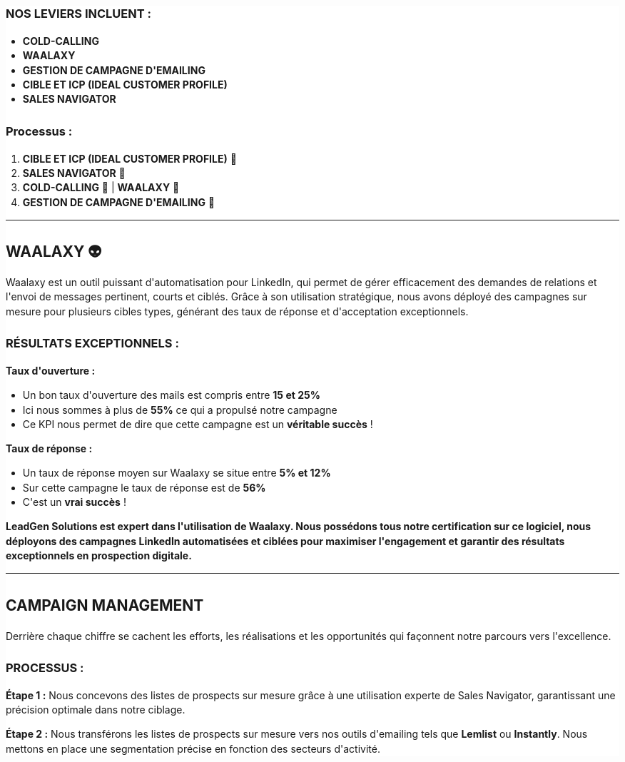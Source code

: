 ### NOS LEVIERS INCLUENT :

- **COLD-CALLING**
- **WAALAXY**
- **GESTION DE CAMPAGNE D'EMAILING**
- **CIBLE ET ICP (IDEAL CUSTOMER PROFILE)**
- **SALES NAVIGATOR**

### Processus :

1. **CIBLE ET ICP (IDEAL CUSTOMER PROFILE)** 🎯
2. **SALES NAVIGATOR** 🧠
3. **COLD-CALLING** 📱 | **WAALAXY** 💼
4. **GESTION DE CAMPAGNE D'EMAILING** 💌

---

## WAALAXY 👽

Waalaxy est un outil puissant d'automatisation pour LinkedIn, qui permet de gérer efficacement des demandes de relations et l'envoi de messages pertinent, courts et ciblés. Grâce à son utilisation stratégique, nous avons déployé des campagnes sur mesure pour plusieurs cibles types, générant des taux de réponse et d'acceptation exceptionnels.

### RÉSULTATS EXCEPTIONNELS :

**Taux d'ouverture :**
- Un bon taux d'ouverture des mails est compris entre **15 et 25%**
- Ici nous sommes à plus de **55%** ce qui a propulsé notre campagne
- Ce KPI nous permet de dire que cette campagne est un **véritable succès** !

**Taux de réponse :**
- Un taux de réponse moyen sur Waalaxy se situe entre **5% et 12%**
- Sur cette campagne le taux de réponse est de **56%**
- C'est un **vrai succès** !

**LeadGen Solutions est expert dans l'utilisation de Waalaxy. Nous possédons tous notre certification sur ce logiciel, nous déployons des campagnes LinkedIn automatisées et ciblées pour maximiser l'engagement et garantir des résultats exceptionnels en prospection digitale.**

---

## CAMPAIGN MANAGEMENT

Derrière chaque chiffre se cachent les efforts, les réalisations et les opportunités qui façonnent notre parcours vers l'excellence.

### PROCESSUS :

**Étape 1 :** Nous concevons des listes de prospects sur mesure grâce à une utilisation experte de Sales Navigator, garantissant une précision optimale dans notre ciblage.

**Étape 2 :** Nous transférons les listes de prospects sur mesure vers nos outils d'emailing tels que **Lemlist** ou **Instantly**. Nous mettons en place une segmentation précise en fonction des secteurs d'activité.
